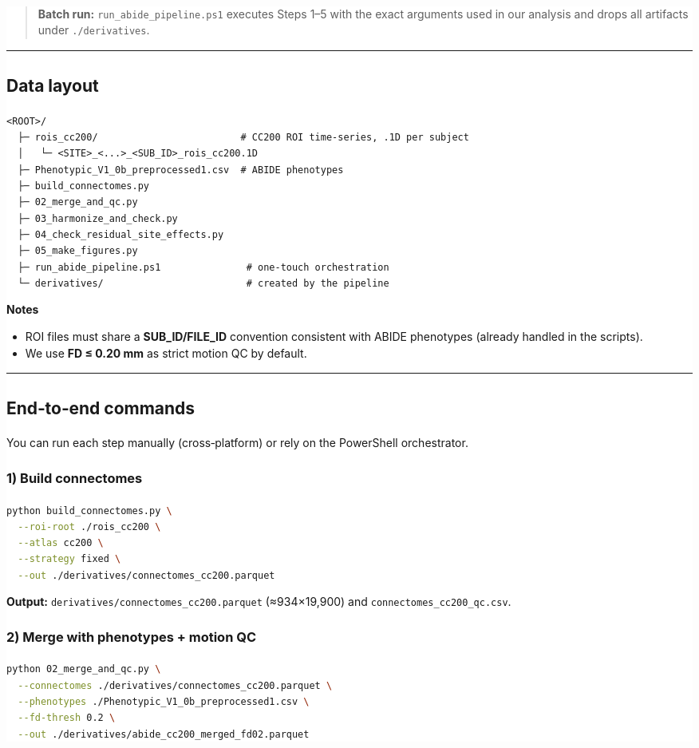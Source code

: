 > **Batch run:** `run_abide_pipeline.ps1` executes Steps 1–5 with the exact arguments used in our analysis and drops all artifacts under `./derivatives`.

---

## Data layout

```
<ROOT>/
  ├─ rois_cc200/                         # CC200 ROI time‑series, .1D per subject
  │   └─ <SITE>_<...>_<SUB_ID>_rois_cc200.1D
  ├─ Phenotypic_V1_0b_preprocessed1.csv  # ABIDE phenotypes
  ├─ build_connectomes.py
  ├─ 02_merge_and_qc.py
  ├─ 03_harmonize_and_check.py
  ├─ 04_check_residual_site_effects.py
  ├─ 05_make_figures.py
  ├─ run_abide_pipeline.ps1               # one‑touch orchestration
  └─ derivatives/                         # created by the pipeline
```

**Notes**

- ROI files must share a **SUB\_ID/FILE\_ID** convention consistent with ABIDE phenotypes (already handled in the scripts).
- We use **FD ≤ 0.20 mm** as strict motion QC by default.

---

## End‑to‑end commands

You can run each step manually (cross‑platform) or rely on the PowerShell orchestrator.

### 1) Build connectomes

```bash
python build_connectomes.py \
  --roi-root ./rois_cc200 \
  --atlas cc200 \
  --strategy fixed \
  --out ./derivatives/connectomes_cc200.parquet
```

**Output:** `derivatives/connectomes_cc200.parquet` (≈934×19,900) and `connectomes_cc200_qc.csv`.

### 2) Merge with phenotypes + motion QC

```bash
python 02_merge_and_qc.py \
  --connectomes ./derivatives/connectomes_cc200.parquet \
  --phenotypes ./Phenotypic_V1_0b_preprocessed1.csv \
  --fd-thresh 0.2 \
  --out ./derivatives/abide_cc200_merged_fd02.parquet
```

